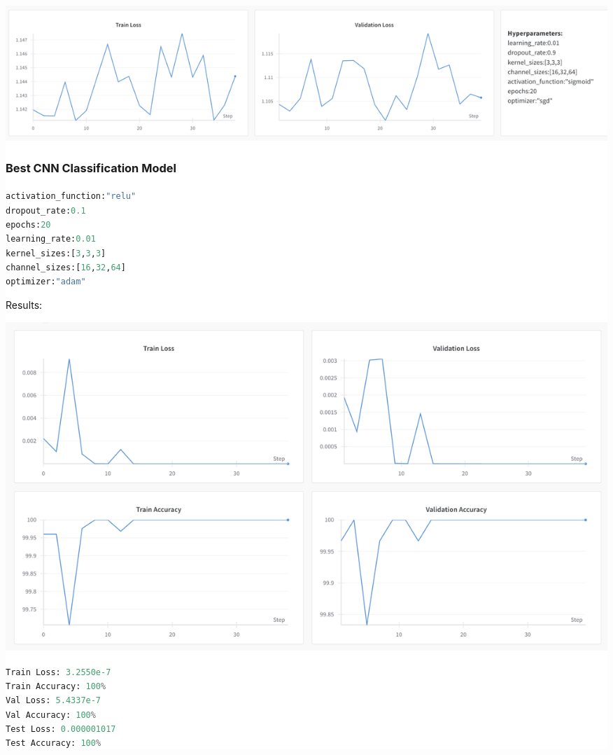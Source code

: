 ![cnn_classification_results_5.png](figures/cnn_classification_results_5.png)

### Best CNN Classification Model

```python
activation_function:"relu"
dropout_rate:0.1
epochs:20
learning_rate:0.01
kernel_sizes:[3,3,3]
channel_sizes:[16,32,64]
optimizer:"adam"
```

Results:

![cnn_classification_best.png](figures/cnn_classification_best.png)

```python
Train Loss: 3.2550e-7
Train Accuracy: 100%
Val Loss: 5.4337e-7
Val Accuracy: 100%
Test Loss: 0.000001017
Test Accuracy: 100%
```
